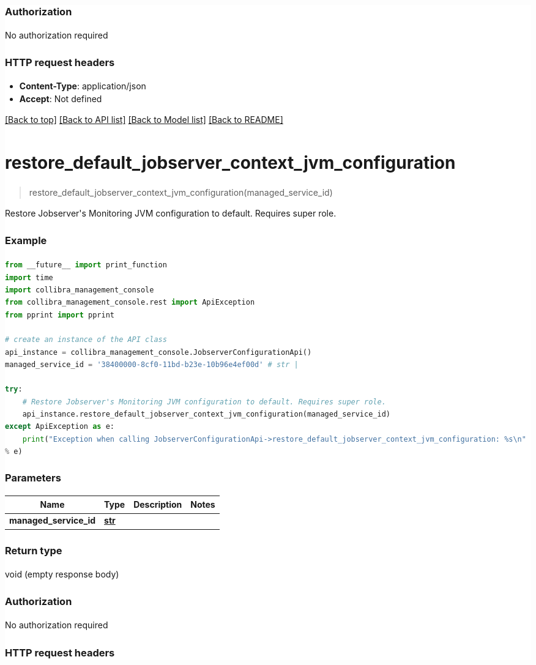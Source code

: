 ### Authorization

No authorization required

### HTTP request headers

 - **Content-Type**: application/json
 - **Accept**: Not defined

[[Back to top]](#) [[Back to API list]](../README.md#documentation-for-api-endpoints) [[Back to Model list]](../README.md#documentation-for-models) [[Back to README]](../README.md)

# **restore_default_jobserver_context_jvm_configuration**
> restore_default_jobserver_context_jvm_configuration(managed_service_id)

Restore Jobserver's Monitoring JVM configuration to default. Requires super role.

### Example
```python
from __future__ import print_function
import time
import collibra_management_console
from collibra_management_console.rest import ApiException
from pprint import pprint

# create an instance of the API class
api_instance = collibra_management_console.JobserverConfigurationApi()
managed_service_id = '38400000-8cf0-11bd-b23e-10b96e4ef00d' # str | 

try:
    # Restore Jobserver's Monitoring JVM configuration to default. Requires super role.
    api_instance.restore_default_jobserver_context_jvm_configuration(managed_service_id)
except ApiException as e:
    print("Exception when calling JobserverConfigurationApi->restore_default_jobserver_context_jvm_configuration: %s\n" % e)
```

### Parameters

Name | Type | Description  | Notes
------------- | ------------- | ------------- | -------------
 **managed_service_id** | [**str**](.md)|  | 

### Return type

void (empty response body)

### Authorization

No authorization required

### HTTP request headers
